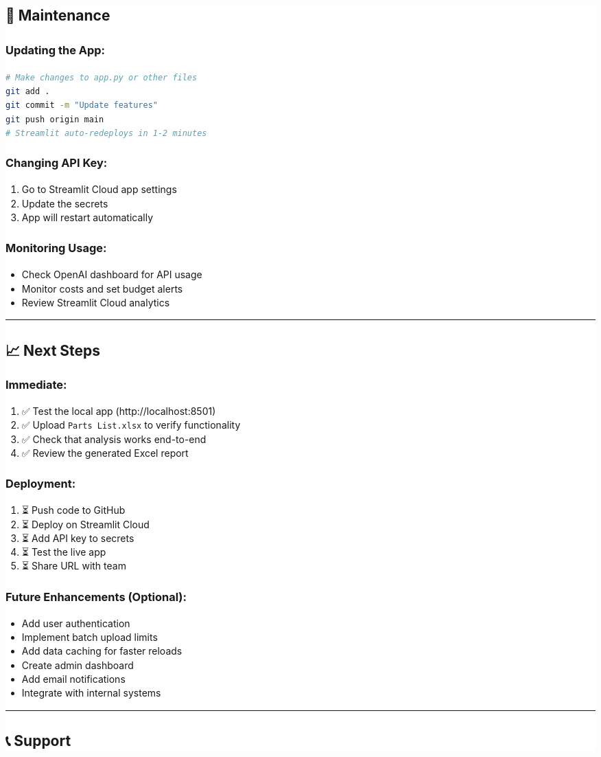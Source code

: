 ## 🔧 Maintenance

### Updating the App:
```bash
# Make changes to app.py or other files
git add .
git commit -m "Update features"
git push origin main
# Streamlit auto-redeploys in 1-2 minutes
```

### Changing API Key:
1. Go to Streamlit Cloud app settings
2. Update the secrets
3. App will restart automatically

### Monitoring Usage:
- Check OpenAI dashboard for API usage
- Monitor costs and set budget alerts
- Review Streamlit Cloud analytics

---

## 📈 Next Steps

### Immediate:
1. ✅ Test the local app (http://localhost:8501)
2. ✅ Upload `Parts List.xlsx` to verify functionality
3. ✅ Check that analysis works end-to-end
4. ✅ Review the generated Excel report

### Deployment:
1. ⏳ Push code to GitHub
2. ⏳ Deploy on Streamlit Cloud
3. ⏳ Add API key to secrets
4. ⏳ Test the live app
5. ⏳ Share URL with team

### Future Enhancements (Optional):
- Add user authentication
- Implement batch upload limits
- Add data caching for faster reloads
- Create admin dashboard
- Add email notifications
- Integrate with internal systems

---

## 📞 Support

